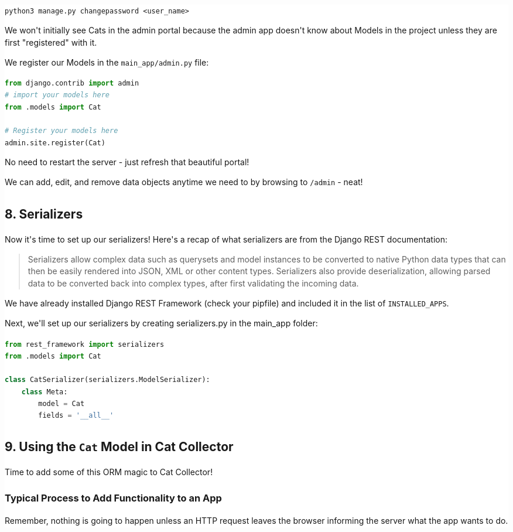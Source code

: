 ```
python3 manage.py changepassword <user_name>
```

We won't initially see Cats in the admin portal because the admin app doesn't know about Models in the project unless they are first "registered" with it.

We register our Models in the `main_app/admin.py` file:

```python
from django.contrib import admin
# import your models here
from .models import Cat

# Register your models here
admin.site.register(Cat)
```

No need to restart the server - just refresh that beautiful portal!

We can add, edit, and remove data objects anytime we need to by browsing to `/admin` - neat!


## 8. Serializers

Now it's time to set up our serializers! Here's a recap of what serializers are from the Django REST documentation:

> Serializers allow complex data such as querysets and model instances to be converted to native Python data types that can then be easily rendered into JSON, XML or other content types. Serializers also provide deserialization, allowing parsed data to be converted back into complex types, after first validating the incoming data.

We have already installed Django REST Framework (check your pipfile) and included it in the list of `INSTALLED_APPS`.

Next, we'll set up our serializers by creating serializers.py in the main_app folder:

```py
from rest_framework import serializers
from .models import Cat

class CatSerializer(serializers.ModelSerializer):
    class Meta:
        model = Cat
        fields = '__all__'
```

## 9. Using the `Cat` Model in Cat Collector

Time to add some of this ORM magic to Cat Collector!

### Typical Process to Add Functionality to an App

Remember, nothing is going to happen unless an HTTP request leaves the browser informing the server what the app wants to do.
